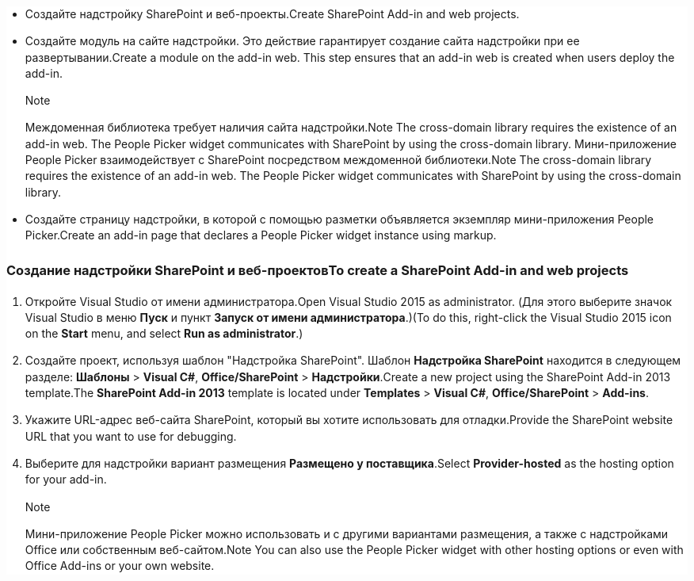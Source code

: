 - <span data-ttu-id="b82b1-157">Создайте надстройку SharePoint и веб-проекты.</span><span class="sxs-lookup"><span data-stu-id="b82b1-157">Create SharePoint Add-in and web projects.</span></span>

- <span data-ttu-id="b82b1-p110">Создайте модуль на сайте надстройки. Это действие гарантирует создание сайта надстройки при ее развертывании.</span><span class="sxs-lookup"><span data-stu-id="b82b1-p110">Create a module on the add-in web. This step ensures that an add-in web is created when users deploy the add-in.</span></span>
    
    > [!NOTE] 
    > <span data-ttu-id="b82b1-160">Междоменная библиотека требует наличия сайта надстройки.</span><span class="sxs-lookup"><span data-stu-id="b82b1-160">Note  The cross-domain library requires the existence of an add-in web. The People Picker widget communicates with SharePoint by using the cross-domain library.</span></span> <span data-ttu-id="b82b1-161">Мини-приложение People Picker взаимодействует с SharePoint посредством междоменной библиотеки.</span><span class="sxs-lookup"><span data-stu-id="b82b1-161">Note  The cross-domain library requires the existence of an add-in web. The People Picker widget communicates with SharePoint by using the cross-domain library.</span></span>

- <span data-ttu-id="b82b1-162">Создайте страницу надстройки, в которой с помощью разметки объявляется экземпляр мини-приложения People Picker.</span><span class="sxs-lookup"><span data-stu-id="b82b1-162">Create an add-in page that declares a People Picker widget instance using markup.</span></span>
    
### <a name="to-create-a-sharepoint-add-in-and-web-projects"></a><span data-ttu-id="b82b1-163">Создание надстройки SharePoint и веб-проектов</span><span class="sxs-lookup"><span data-stu-id="b82b1-163">To create a SharePoint Add-in and web projects</span></span>

1. <span data-ttu-id="b82b1-164">Откройте Visual Studio от имени администратора.</span><span class="sxs-lookup"><span data-stu-id="b82b1-164">Open Visual Studio 2015 as administrator.</span></span> <span data-ttu-id="b82b1-165">(Для этого выберите значок Visual Studio в меню **Пуск** и пункт **Запуск от имени администратора**.)</span><span class="sxs-lookup"><span data-stu-id="b82b1-165">(To do this, right-click the Visual Studio 2015 icon on the **Start** menu, and select **Run as administrator**.)</span></span>

2. <span data-ttu-id="b82b1-166">Создайте проект, используя шаблон "Надстройка SharePoint". Шаблон **Надстройка SharePoint** находится в следующем разделе: **Шаблоны** > **Visual C#**, **Office/SharePoint** > **Надстройки**.</span><span class="sxs-lookup"><span data-stu-id="b82b1-166">Create a new project using the SharePoint Add-in 2013 template.The  **SharePoint Add-in 2013** template is located under **Templates** > **Visual C#**,  **Office/SharePoint** > **Add-ins**.</span></span>
    
3. <span data-ttu-id="b82b1-167">Укажите URL-адрес веб-сайта SharePoint, который вы хотите использовать для отладки.</span><span class="sxs-lookup"><span data-stu-id="b82b1-167">Provide the SharePoint website URL that you want to use for debugging.</span></span>
 
4. <span data-ttu-id="b82b1-168">Выберите для надстройки вариант размещения **Размещено у поставщика**.</span><span class="sxs-lookup"><span data-stu-id="b82b1-168">Select **Provider-hosted** as the hosting option for your add-in.</span></span>
    
    > [!NOTE] 
    > <span data-ttu-id="b82b1-169">Мини-приложение People Picker можно использовать и с другими вариантами размещения, а также с надстройками Office или собственным веб-сайтом.</span><span class="sxs-lookup"><span data-stu-id="b82b1-169">Note You can also use the People Picker widget with other hosting options or even with Office Add-ins or your own website.</span></span>
